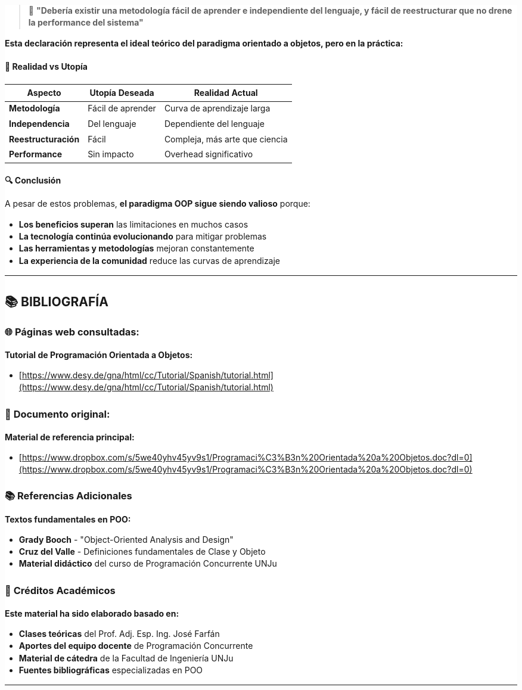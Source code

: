> 💭 **"Debería existir una metodología fácil de aprender e independiente del lenguaje, y fácil de reestructurar que no drene la performance del sistema"**

**Esta declaración representa el ideal teórico del paradigma orientado a objetos, pero en la práctica:**

#### 🎯 **Realidad vs Utopía**

| Aspecto | Utopía Deseada | Realidad Actual |
|---------|----------------|------------------|
| **Metodología** | Fácil de aprender | Curva de aprendizaje larga |
| **Independencia** | Del lenguaje | Dependiente del lenguaje |
| **Reestructuración** | Fácil | Compleja, más arte que ciencia |
| **Performance** | Sin impacto | Overhead significativo |

#### 🔍 **Conclusión**

A pesar de estos problemas, **el paradigma OOP sigue siendo valioso** porque:
- **Los beneficios superan** las limitaciones en muchos casos
- **La tecnología continúa evolucionando** para mitigar problemas
- **Las herramientas y metodologías** mejoran constantemente
- **La experiencia de la comunidad** reduce las curvas de aprendizaje

---

## 📚 **BIBLIOGRAFÍA**

### 🌐 **Páginas web consultadas:**

**Tutorial de Programación Orientada a Objetos:**
- [https://www.desy.de/gna/html/cc/Tutorial/Spanish/tutorial.html](https://www.desy.de/gna/html/cc/Tutorial/Spanish/tutorial.html)

### 📄 **Documento original:**

**Material de referencia principal:**
- [https://www.dropbox.com/s/5we40yhv45yv9s1/Programaci%C3%B3n%20Orientada%20a%20Objetos.doc?dl=0](https://www.dropbox.com/s/5we40yhv45yv9s1/Programaci%C3%B3n%20Orientada%20a%20Objetos.doc?dl=0)

### 📚 **Referencias Adicionales**

**Textos fundamentales en POO:**
- **Grady Booch** - "Object-Oriented Analysis and Design"
- **Cruz del Valle** - Definiciones fundamentales de Clase y Objeto
- **Material didáctico** del curso de Programación Concurrente UNJu

### 📝 **Créditos Académicos**

**Este material ha sido elaborado basado en:**
- **Clases teóricas** del Prof. Adj. Esp. Ing. José Farfán
- **Aportes del equipo docente** de Programación Concurrente
- **Material de cátedra** de la Facultad de Ingeniería UNJu
- **Fuentes bibliográficas** especializadas en POO

---